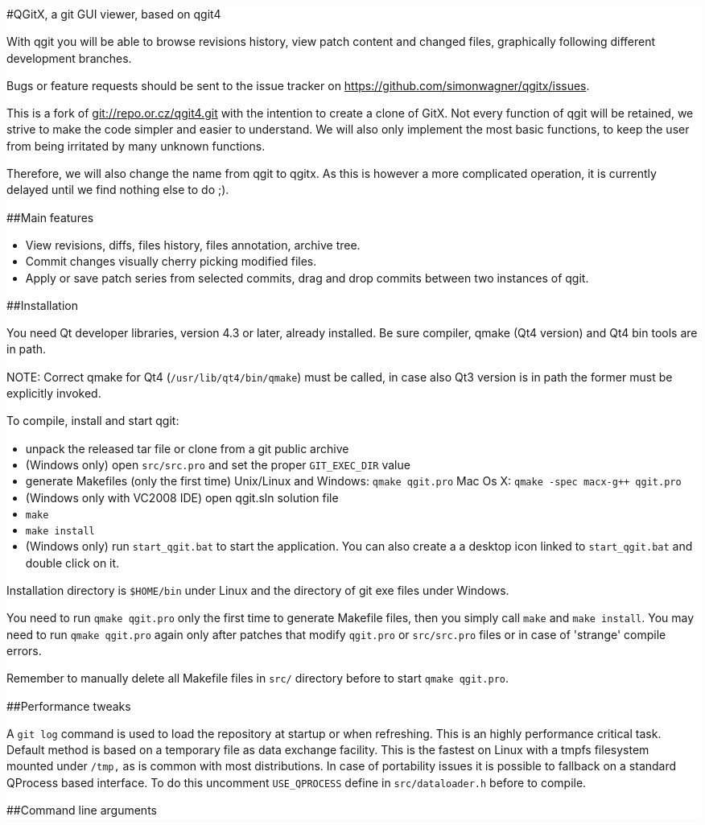 #QGitX, a git GUI viewer, based on qgit4

With qgit you will be able to browse revisions history, view patch content
and changed files, graphically following different development branches.

Bugs or feature requests should be sent to the issue tracker on <https://github.com/simonwagner/qgitx/issues>.

This is a fork of <git://repo.or.cz/qgit4.git> with the intention to create a clone of GitX.
Not every function of qgit will be retained, we strive to make the code simpler and easier
to understand. We will also only implement the most basic functions, to keep the user
from being irritated by many unknown functions.

Therefore, we will also change the name from qgit to qgitx. As this is however a more
complicated operation, it is currently delayed until we find nothing else to do ;).

##Main features

 - View revisions, diffs, files history, files annotation, archive tree.
 - Commit changes visually cherry picking modified files.
 - Apply or save patch series from selected commits, drag and
   drop commits between two instances of qgit.


##Installation

You need Qt developer libraries, version 4.3 or later, already installed.
Be sure compiler, qmake (Qt4 version) and Qt4 bin tools are in path.

NOTE: Correct qmake for Qt4 (```/usr/lib/qt4/bin/qmake```) must be called, in
case also Qt3 version is in path the former must be explicitly invoked.

To compile, install and start qgit:

 - unpack the released tar file or clone from a git public archive
 - (Windows only) open ```src/src.pro``` and set the proper ```GIT_EXEC_DIR``` value
 - generate Makefiles (only the first time)
   Unix/Linux and Windows:  ```qmake qgit.pro```
   Mac Os X:                ```qmake -spec macx-g++ qgit.pro```
 - (Windows only with VC2008 IDE) open qgit.sln solution file
 - ```make```
 - ```make install```
 - (Windows only) run ```start_qgit.bat``` to start the application. You can
    also create a a desktop icon linked to ```start_qgit.bat``` and double
    click on it.

Installation directory is ```$HOME/bin``` under Linux and the directory of git
exe files under Windows.

You need to run ```qmake qgit.pro``` only the first time to generate Makefile
files, then you simply call ```make``` and  ```make install```. You may need to
run ```qmake qgit.pro``` again only after patches that modify ```qgit.pro``` or
```src/src.pro``` files or in case of 'strange' compile errors.

Remember to manually delete all Makefile files in ```src/``` directory before to
start ```qmake qgit.pro```.


##Performance tweaks

A ```git log``` command is used to load the repository at startup or when
refreshing. This is an highly performance critical task. Default method is
based on a temporary file as data exchange facility. This is the fastest
on Linux with a tmpfs filesystem mounted under ```/tmp,``` as is common with most
distributions. In case of portability issues it is possible to fallback
on a standard QProcess based interface. To do this uncomment ```USE_QPROCESS```
define in ```src/dataloader.h``` before to compile.


##Command line arguments
```